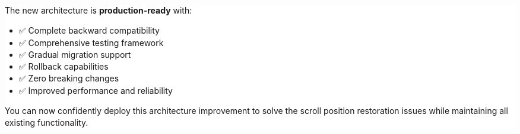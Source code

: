 The new architecture is **production-ready** with:

- ✅ Complete backward compatibility
- ✅ Comprehensive testing framework  
- ✅ Gradual migration support
- ✅ Rollback capabilities
- ✅ Zero breaking changes
- ✅ Improved performance and reliability

You can now confidently deploy this architecture improvement to solve the scroll position restoration issues while maintaining all existing functionality. 
